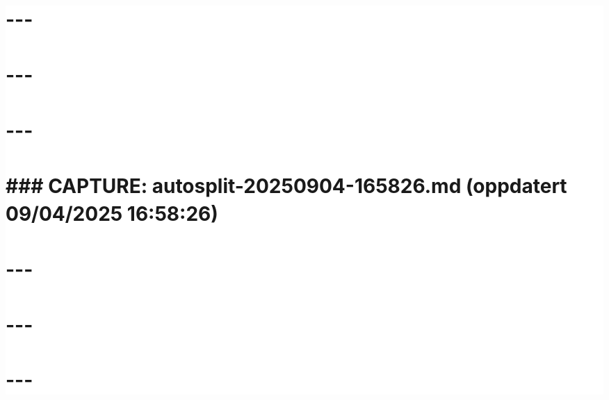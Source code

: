 # ---

#

#

# ---

#

#

#

# ---

#

#

#

#

#

# \### CAPTURE: autosplit-20250904-165826.md (oppdatert 09/04/2025 16:58:26)

# ---

#

#

# ---

#

#

#

# ---

#

#

#
